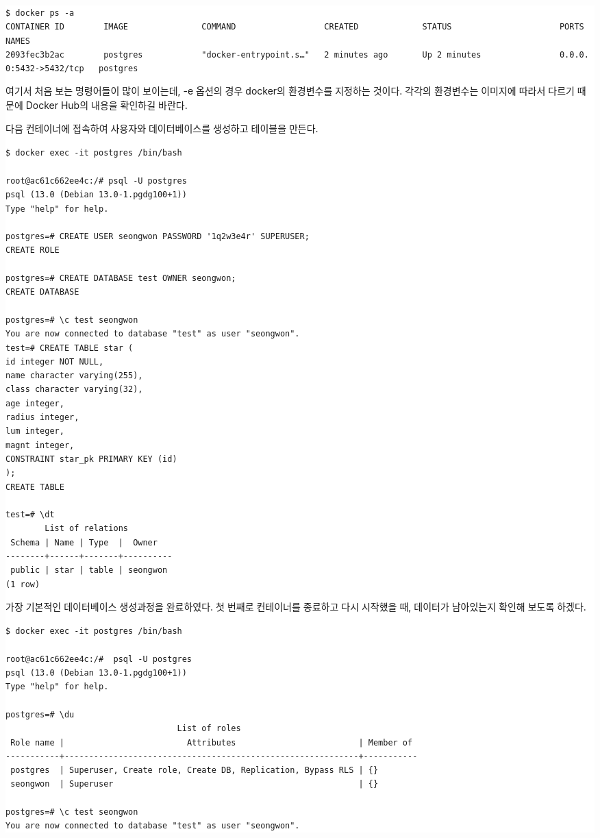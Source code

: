 ```
$ docker ps -a 
CONTAINER ID        IMAGE               COMMAND                  CREATED             STATUS                      PORTS                    NAMES
2093fec3b2ac        postgres            "docker-entrypoint.s…"   2 minutes ago       Up 2 minutes                0.0.0.0:5432->5432/tcp   postgres
```

 여기서 처음 보는 명령어들이 많이 보이는데, -e 옵션의 경우 docker의 환경변수를 지정하는 것이다. 각각의 환경변수는 이미지에 따라서 다르기 때문에 Docker Hub의 내용을 확인하길 바란다.

 다음 컨테이너에 접속하여 사용자와 데이터베이스를 생성하고 테이블을 만든다.

```
$ docker exec -it postgres /bin/bash

root@ac61c662ee4c:/# psql -U postgres
psql (13.0 (Debian 13.0-1.pgdg100+1))
Type "help" for help.

postgres=# CREATE USER seongwon PASSWORD '1q2w3e4r' SUPERUSER;
CREATE ROLE

postgres=# CREATE DATABASE test OWNER seongwon;
CREATE DATABASE

postgres=# \c test seongwon
You are now connected to database "test" as user "seongwon".
test=# CREATE TABLE star (
id integer NOT NULL,
name character varying(255),
class character varying(32),
age integer,
radius integer,
lum integer,
magnt integer,
CONSTRAINT star_pk PRIMARY KEY (id)
);
CREATE TABLE

test=# \dt
        List of relations
 Schema | Name | Type  |  Owner
--------+------+-------+----------
 public | star | table | seongwon
(1 row)
```

 가장 기본적인 데이터베이스 생성과정을 완료하였다. 첫 번째로 컨테이너를 종료하고 다시 시작했을 때, 데이터가 남아있는지 확인해 보도록 하겠다.

```
$ docker exec -it postgres /bin/bash

root@ac61c662ee4c:/#  psql -U postgres
psql (13.0 (Debian 13.0-1.pgdg100+1))
Type "help" for help.

postgres=# \du
                                   List of roles
 Role name |                         Attributes                         | Member of
-----------+------------------------------------------------------------+-----------
 postgres  | Superuser, Create role, Create DB, Replication, Bypass RLS | {}
 seongwon  | Superuser                                                  | {}

postgres=# \c test seongwon
You are now connected to database "test" as user "seongwon".

```